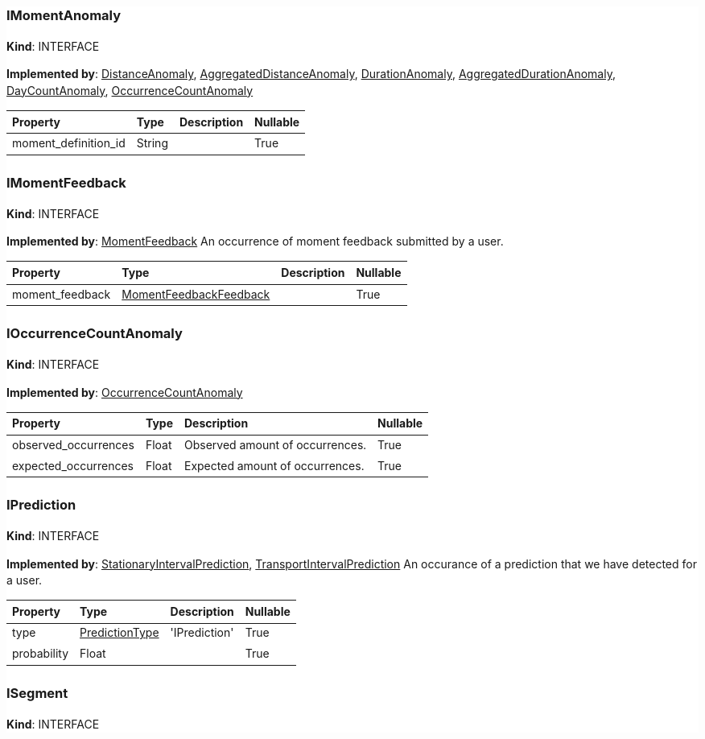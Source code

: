 
### IMomentAnomaly
**Kind**: INTERFACE

**Implemented by**: [DistanceAnomaly](data-reference-c-g.md#distanceanomaly), [AggregatedDistanceAnomaly](data-reference-a-b.md#aggregateddistanceanomaly), [DurationAnomaly](data-reference-c-g.md#durationanomaly), [AggregatedDurationAnomaly](data-reference-a-b.md#aggregateddurationanomaly), [DayCountAnomaly](data-reference-c-g.md#daycountanomaly), [OccurrenceCountAnomaly](data-reference-m-p.md#occurrencecountanomaly)

| Property | Type | Description | Nullable |
| :--- | :--- | :--- | :--- |
| moment_definition_id | String |  | True |


### IMomentFeedback
**Kind**: INTERFACE

**Implemented by**: [MomentFeedback](data-reference-m-p.md#momentfeedback)
An occurrence of moment feedback submitted by a user.

| Property | Type | Description | Nullable |
| :--- | :--- | :--- | :--- |
| moment_feedback | [MomentFeedbackFeedback](data-reference-m-p.md#momentfeedbackfeedback) |  | True |


### IOccurrenceCountAnomaly
**Kind**: INTERFACE

**Implemented by**: [OccurrenceCountAnomaly](data-reference-m-p.md#occurrencecountanomaly)

| Property | Type | Description | Nullable |
| :--- | :--- | :--- | :--- |
| observed_occurrences | Float | Observed amount of occurrences. | True |
| expected_occurrences | Float | Expected amount of occurrences. | True |


### IPrediction
**Kind**: INTERFACE

**Implemented by**: [StationaryIntervalPrediction](data-reference-q-t.md#stationaryintervalprediction), [TransportIntervalPrediction](data-reference-q-t.md#transportintervalprediction)
An occurance of a prediction that we have detected for a user.

| Property | Type | Description | Nullable |
| :--- | :--- | :--- | :--- |
| type | [PredictionType](data-reference-m-p.md#predictiontype) | 'IPrediction' | True |
| probability | Float |  | True |


### ISegment
**Kind**: INTERFACE
